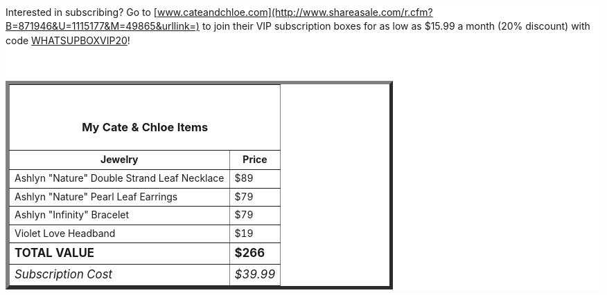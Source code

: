 Interested in subscribing? Go to [www.cateandchloe.com](http://www.shareasale.com/r.cfm?B=871946&U=1115177&M=49865&urllink=) to join their VIP subscription boxes for as low as $15.99 a month (20% discount) with code [WHATSUPBOXVIP20](http://www.shareasale.com/r.cfm?B=871946&U=1115177&M=49865&urllink=)!

<br>

<TABLE  BORDER="5" style="width:65%">
   <TR>
      <TH COLSPAN="2">
         <H3><BR><center>My Cate & Chloe Items</center></H3>
      </TH>
   </TR>
      <TH>Jewelry</TH>
      <TH>Price</TH>
  <TR>
      <TD>Ashlyn "Nature" Double Strand Leaf Necklace</TD>
      <TD>$89</TD>
   </TR>
  <TR>
      <TD>Ashlyn "Nature" Pearl Leaf Earrings</TD>
      <TD>$79</TD>
   </TR>
   <TR>
      <TD>Ashlyn "Infinity" Bracelet</TD>
      <TD>$79</TD>
   </TR>
   <TR>
      <TD>Violet Love Headband</TD>
      <TD>$19</TD>
   </TR>
   <TR>
      <TD><b><big>TOTAL VALUE</big></b></TD>
      <TD><b><big>$266</big></b></TD>
   </TR>
   <TR>
      <TD><i><big>Subscription Cost</big></i></TD>
      <TD><i><big>$39.99</big></i></TD>
   </TR>
</TABLE>

